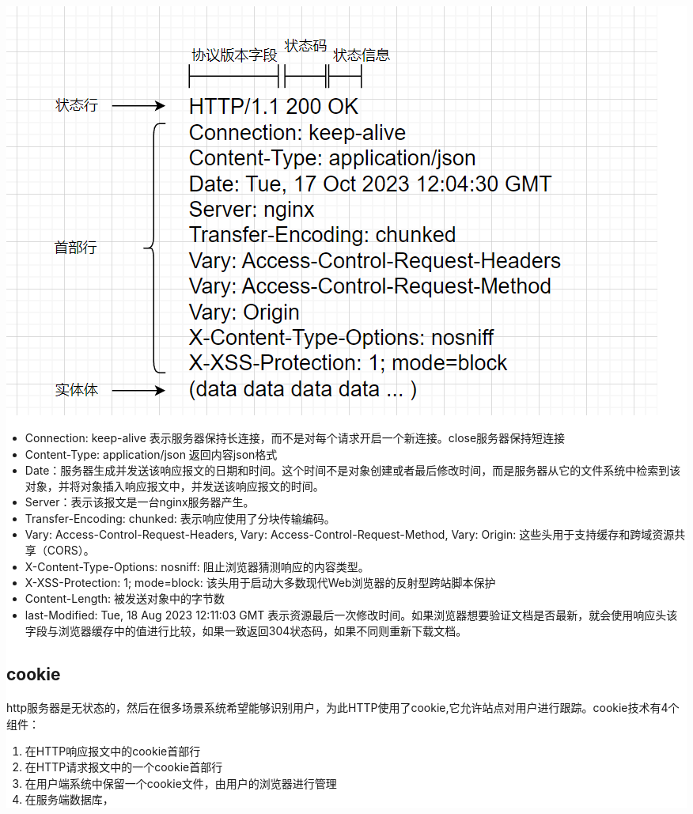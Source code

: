 ![](./img/request2.png)

- Connection: keep-alive 表示服务器保持长连接，而不是对每个请求开启一个新连接。close服务器保持短连接
- Content-Type: application/json 返回内容json格式
- Date：服务器生成并发送该响应报文的日期和时间。这个时间不是对象创建或者最后修改时间，而是服务器从它的文件系统中检索到该对象，并将对象插入响应报文中，并发送该响应报文的时间。
- Server：表示该报文是一台nginx服务器产生。
- Transfer-Encoding: chunked: 表示响应使用了分块传输编码。
- Vary: Access-Control-Request-Headers, Vary: Access-Control-Request-Method, Vary: Origin: 这些头用于支持缓存和跨域资源共享（CORS）。
- X-Content-Type-Options: nosniff: 阻止浏览器猜测响应的内容类型。
- X-XSS-Protection: 1; mode=block: 该头用于启动大多数现代Web浏览器的反射型跨站脚本保护
- Content-Length: 被发送对象中的字节数
- last-Modified: Tue, 18 Aug 2023 12:11:03 GMT 表示资源最后一次修改时间。如果浏览器想要验证文档是否最新，就会使用响应头该字段与浏览器缓存中的值进行比较，如果一致返回304状态码，如果不同则重新下载文档。


## cookie

http服务器是无状态的，然后在很多场景系统希望能够识别用户，为此HTTP使用了cookie,它允许站点对用户进行跟踪。cookie技术有4个组件：

1. 在HTTP响应报文中的cookie首部行
2. 在HTTP请求报文中的一个cookie首部行
3. 在用户端系统中保留一个cookie文件，由用户的浏览器进行管理
4. 在服务端数据库，
